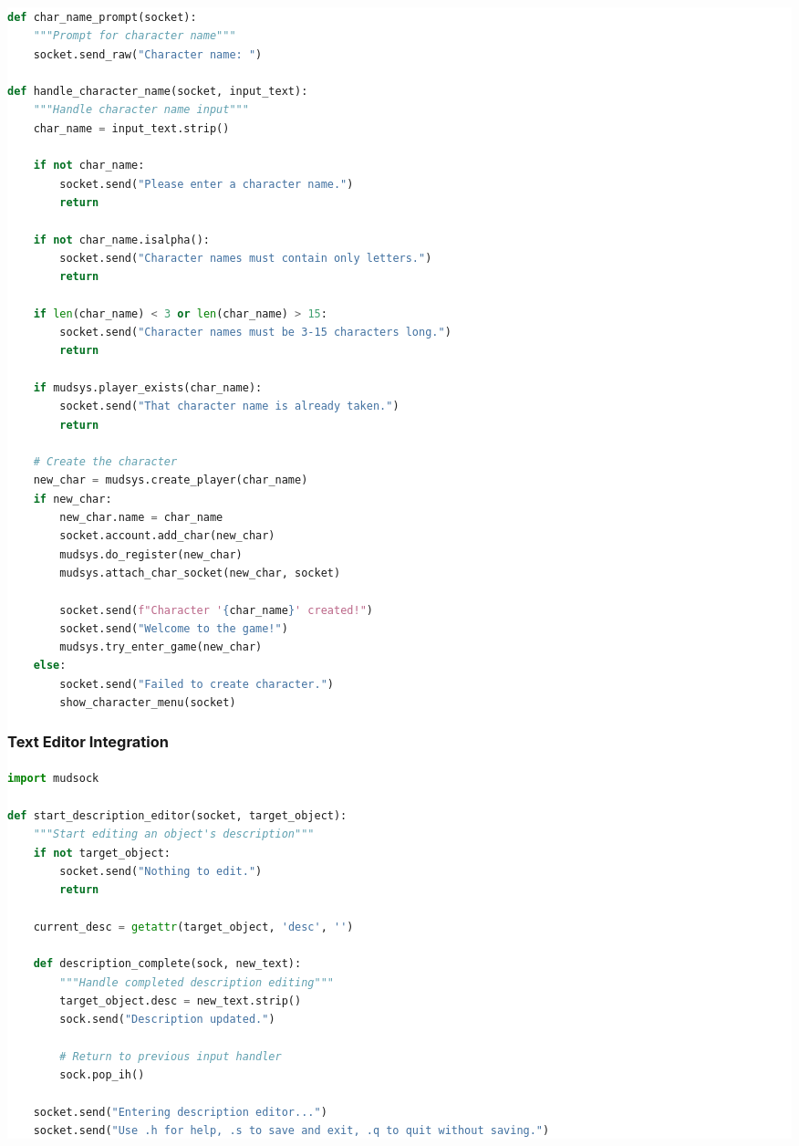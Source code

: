 ```python
def char_name_prompt(socket):
    """Prompt for character name"""
    socket.send_raw("Character name: ")

def handle_character_name(socket, input_text):
    """Handle character name input"""
    char_name = input_text.strip()
    
    if not char_name:
        socket.send("Please enter a character name.")
        return
    
    if not char_name.isalpha():
        socket.send("Character names must contain only letters.")
        return
    
    if len(char_name) < 3 or len(char_name) > 15:
        socket.send("Character names must be 3-15 characters long.")
        return
    
    if mudsys.player_exists(char_name):
        socket.send("That character name is already taken.")
        return
    
    # Create the character
    new_char = mudsys.create_player(char_name)
    if new_char:
        new_char.name = char_name
        socket.account.add_char(new_char)
        mudsys.do_register(new_char)
        mudsys.attach_char_socket(new_char, socket)
        
        socket.send(f"Character '{char_name}' created!")
        socket.send("Welcome to the game!")
        mudsys.try_enter_game(new_char)
    else:
        socket.send("Failed to create character.")
        show_character_menu(socket)
```

### Text Editor Integration

```python
import mudsock

def start_description_editor(socket, target_object):
    """Start editing an object's description"""
    if not target_object:
        socket.send("Nothing to edit.")
        return
    
    current_desc = getattr(target_object, 'desc', '')
    
    def description_complete(sock, new_text):
        """Handle completed description editing"""
        target_object.desc = new_text.strip()
        sock.send("Description updated.")
        
        # Return to previous input handler
        sock.pop_ih()
    
    socket.send("Entering description editor...")
    socket.send("Use .h for help, .s to save and exit, .q to quit without saving.")
```